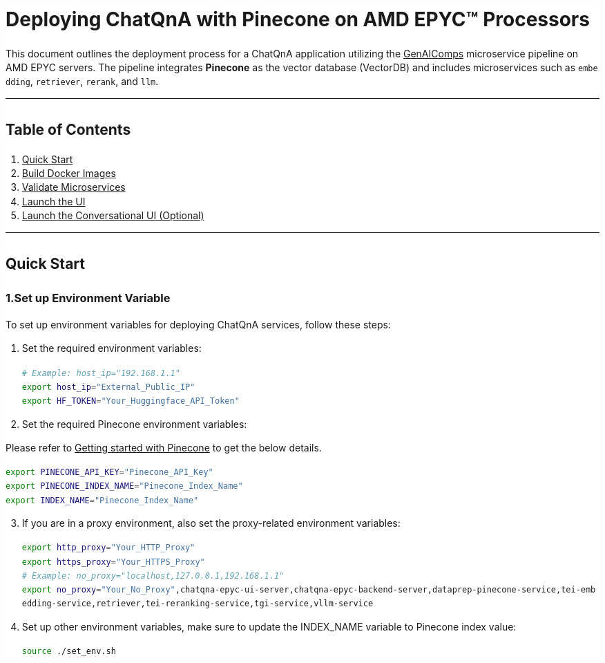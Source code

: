 # Deploying ChatQnA with Pinecone on AMD EPYC™ Processors

This document outlines the deployment process for a ChatQnA application utilizing the [GenAIComps](https://github.com/opea-project/GenAIComps.git) microservice pipeline on AMD EPYC servers. The pipeline integrates **Pinecone** as the vector database (VectorDB) and includes microservices such as `embedding`, `retriever`, `rerank`, and `llm`.

---

## Table of Contents

1. [Quick Start](#quick-start)
2. [Build Docker Images](#build-docker-images)
3. [Validate Microservices](#validate-microservices)
4. [Launch the UI](#launch-the-ui)
5. [Launch the Conversational UI (Optional)](#launch-the-conversational-ui-optional)

---

## Quick Start

### 1.Set up Environment Variable

To set up environment variables for deploying ChatQnA services, follow these steps:

1. Set the required environment variables:

   ```bash
   # Example: host_ip="192.168.1.1"
   export host_ip="External_Public_IP"
   export HF_TOKEN="Your_Huggingface_API_Token"
   ```

2. Set the required Pinecone environment variables:

Please refer to [Getting started with Pinecone](https://docs.pinecone.io/guides/get-started/quickstart) to get the below details.

```bash
export PINECONE_API_KEY="Pinecone_API_Key"
export PINECONE_INDEX_NAME="Pinecone_Index_Name"
export INDEX_NAME="Pinecone_Index_Name"
```

3. If you are in a proxy environment, also set the proxy-related environment variables:

   ```bash
   export http_proxy="Your_HTTP_Proxy"
   export https_proxy="Your_HTTPS_Proxy"
   # Example: no_proxy="localhost,127.0.0.1,192.168.1.1"
   export no_proxy="Your_No_Proxy",chatqna-epyc-ui-server,chatqna-epyc-backend-server,dataprep-pinecone-service,tei-embedding-service,retriever,tei-reranking-service,tgi-service,vllm-service
   ```

4. Set up other environment variables, make sure to update the INDEX_NAME variable to Pinecone index value:
   ```bash
   source ./set_env.sh
   ```
